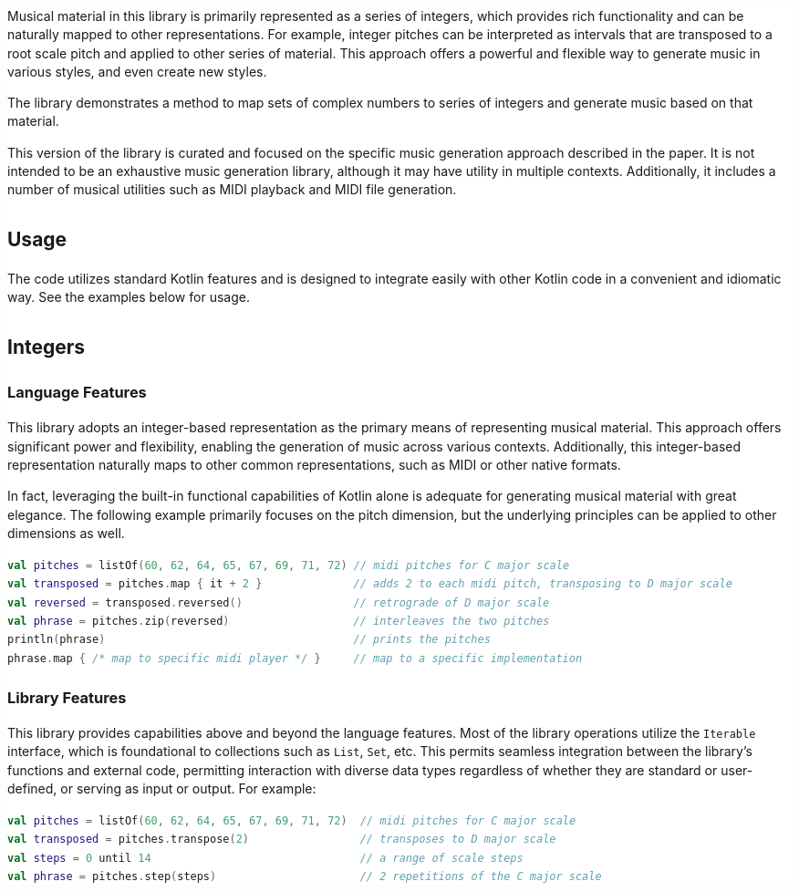 Musical material in this library is primarily represented as a series of integers, which provides rich functionality and
can be naturally mapped to other representations. For example, integer pitches can be interpreted as intervals that are
transposed to a root scale pitch and applied to other series of material. This approach offers a powerful and flexible
way to generate music in various styles, and even create new styles.

The library demonstrates a method to map sets of complex numbers to series of integers and generate music based 
on that material.

This version of the library is curated and focused on the specific music generation approach described in the paper. It
is not intended to be an exhaustive music generation library, although it may have utility in multiple contexts.
Additionally, it includes a number of musical utilities such as MIDI playback and MIDI file generation.

## Usage
The code utilizes standard Kotlin features and is designed to integrate easily with other Kotlin code in a
convenient and idiomatic way.  See the examples below for usage.

## Integers

### Language Features
This library adopts an integer-based representation as the primary means of representing musical material. 
This approach offers significant power and flexibility, enabling the generation of music across various contexts. 
Additionally, this integer-based representation naturally maps to other common representations, such as MIDI 
or other native formats.

In fact, leveraging the built-in functional capabilities of Kotlin alone is adequate for generating musical material 
with great elegance. The following example primarily focuses on the pitch dimension, but the underlying principles 
can be applied to other dimensions as well.
```kotlin
val pitches = listOf(60, 62, 64, 65, 67, 69, 71, 72) // midi pitches for C major scale
val transposed = pitches.map { it + 2 }              // adds 2 to each midi pitch, transposing to D major scale
val reversed = transposed.reversed()                 // retrograde of D major scale
val phrase = pitches.zip(reversed)                   // interleaves the two pitches
println(phrase)                                      // prints the pitches
phrase.map { /* map to specific midi player */ }     // map to a specific implementation  
```

### Library Features
This library provides capabilities above and beyond the language features.
Most of the library operations utilize the `Iterable` interface, which is foundational to collections such as `List`, 
`Set`, etc. This permits seamless integration between the library’s functions and external code, permitting interaction 
with diverse data types regardless of whether they are standard or user-defined, or serving as input or output.
For example:
```kotlin
val pitches = listOf(60, 62, 64, 65, 67, 69, 71, 72)  // midi pitches for C major scale
val transposed = pitches.transpose(2)                 // transposes to D major scale
val steps = 0 until 14                                // a range of scale steps
val phrase = pitches.step(steps)                      // 2 repetitions of the C major scale
```